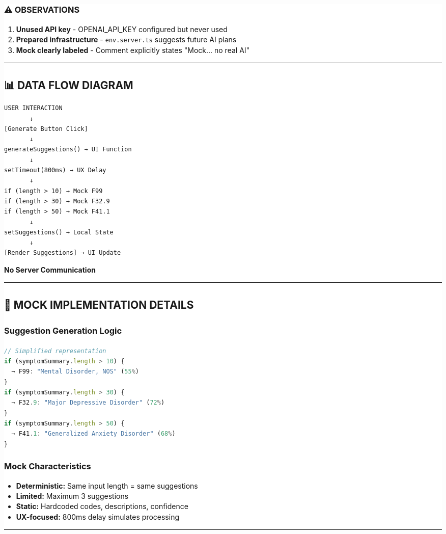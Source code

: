 ### ⚠️ OBSERVATIONS
1. **Unused API key** - OPENAI_API_KEY configured but never used
2. **Prepared infrastructure** - `env.server.ts` suggests future AI plans
3. **Mock clearly labeled** - Comment explicitly states "Mock... no real AI"

---

## 📊 DATA FLOW DIAGRAM

```
USER INTERACTION
       ↓
[Generate Button Click]
       ↓
generateSuggestions() → UI Function
       ↓
setTimeout(800ms) → UX Delay
       ↓
if (length > 10) → Mock F99
if (length > 30) → Mock F32.9
if (length > 50) → Mock F41.1
       ↓
setSuggestions() → Local State
       ↓
[Render Suggestions] → UI Update
```

**No Server Communication**

---

## 🎯 MOCK IMPLEMENTATION DETAILS

### Suggestion Generation Logic
```typescript
// Simplified representation
if (symptomSummary.length > 10) {
  → F99: "Mental Disorder, NOS" (55%)
}
if (symptomSummary.length > 30) {
  → F32.9: "Major Depressive Disorder" (72%)
}
if (symptomSummary.length > 50) {
  → F41.1: "Generalized Anxiety Disorder" (68%)
}
```

### Mock Characteristics
- **Deterministic:** Same input length = same suggestions
- **Limited:** Maximum 3 suggestions
- **Static:** Hardcoded codes, descriptions, confidence
- **UX-focused:** 800ms delay simulates processing

---